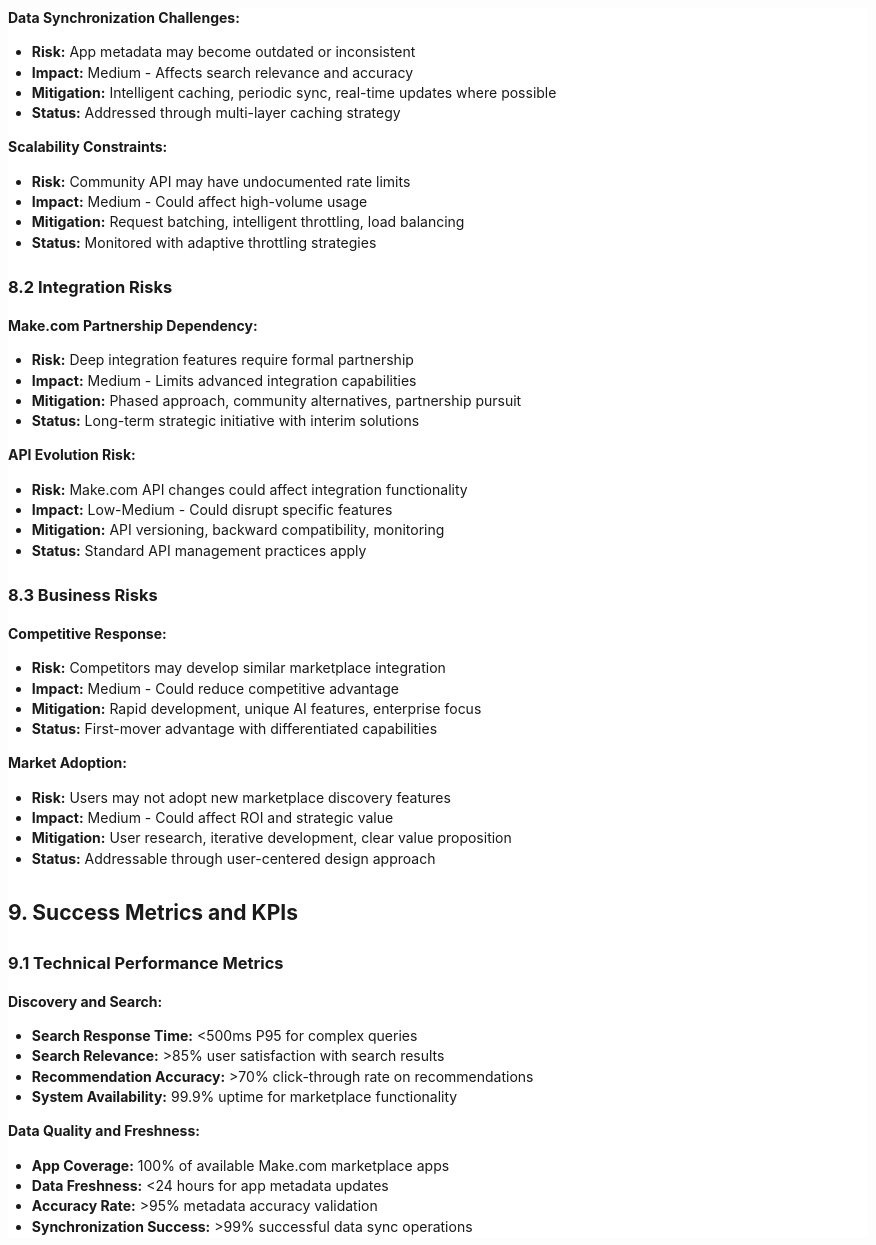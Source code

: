 **Data Synchronization Challenges:**
- **Risk:** App metadata may become outdated or inconsistent
- **Impact:** Medium - Affects search relevance and accuracy
- **Mitigation:** Intelligent caching, periodic sync, real-time updates where possible
- **Status:** Addressed through multi-layer caching strategy

**Scalability Constraints:**
- **Risk:** Community API may have undocumented rate limits
- **Impact:** Medium - Could affect high-volume usage
- **Mitigation:** Request batching, intelligent throttling, load balancing
- **Status:** Monitored with adaptive throttling strategies

### 8.2 Integration Risks
**Make.com Partnership Dependency:**
- **Risk:** Deep integration features require formal partnership
- **Impact:** Medium - Limits advanced integration capabilities
- **Mitigation:** Phased approach, community alternatives, partnership pursuit
- **Status:** Long-term strategic initiative with interim solutions

**API Evolution Risk:**
- **Risk:** Make.com API changes could affect integration functionality
- **Impact:** Low-Medium - Could disrupt specific features
- **Mitigation:** API versioning, backward compatibility, monitoring
- **Status:** Standard API management practices apply

### 8.3 Business Risks
**Competitive Response:**
- **Risk:** Competitors may develop similar marketplace integration
- **Impact:** Medium - Could reduce competitive advantage
- **Mitigation:** Rapid development, unique AI features, enterprise focus
- **Status:** First-mover advantage with differentiated capabilities

**Market Adoption:**
- **Risk:** Users may not adopt new marketplace discovery features
- **Impact:** Medium - Could affect ROI and strategic value
- **Mitigation:** User research, iterative development, clear value proposition
- **Status:** Addressable through user-centered design approach

## 9. Success Metrics and KPIs

### 9.1 Technical Performance Metrics
**Discovery and Search:**
- **Search Response Time:** <500ms P95 for complex queries
- **Search Relevance:** >85% user satisfaction with search results
- **Recommendation Accuracy:** >70% click-through rate on recommendations
- **System Availability:** 99.9% uptime for marketplace functionality

**Data Quality and Freshness:**
- **App Coverage:** 100% of available Make.com marketplace apps
- **Data Freshness:** <24 hours for app metadata updates
- **Accuracy Rate:** >95% metadata accuracy validation
- **Synchronization Success:** >99% successful data sync operations
